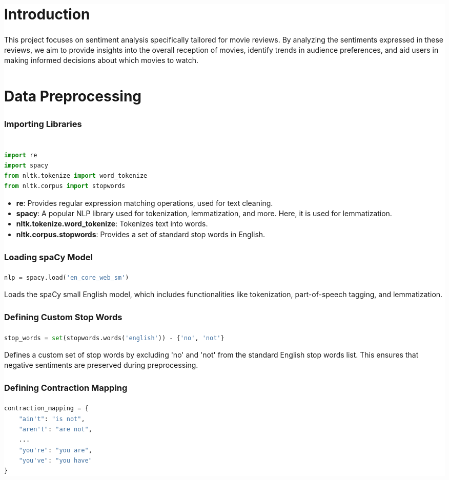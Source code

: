 # Introduction

This project focuses on sentiment analysis specifically tailored for movie reviews. By analyzing the sentiments expressed in these reviews, we aim to provide insights into the overall reception of movies, identify trends in audience preferences, and aid users in making informed decisions about which movies to watch.

# **Data Preprocessing**

### **Importing Libraries**

```python

import re
import spacy
from nltk.tokenize import word_tokenize
from nltk.corpus import stopwords
```

- **re**: Provides regular expression matching operations, used for text cleaning.
- **spacy**: A popular NLP library used for tokenization, lemmatization, and more. Here, it is used for lemmatization.
- **nltk.tokenize.word_tokenize**: Tokenizes text into words.
- **nltk.corpus.stopwords**: Provides a set of standard stop words in English.

### **Loading spaCy Model**

```python
nlp = spacy.load('en_core_web_sm')
```

Loads the spaCy small English model, which includes functionalities like tokenization, part-of-speech tagging, and lemmatization.

### **Defining Custom Stop Words**

```python
stop_words = set(stopwords.words('english')) - {'no', 'not'}
```

Defines a custom set of stop words by excluding 'no' and 'not' from the standard English stop words list. This ensures that negative sentiments are preserved during preprocessing.

### **Defining Contraction Mapping**

```python
contraction_mapping = {
    "ain't": "is not",
    "aren't": "are not",
    ...
    "you're": "you are",
    "you've": "you have"
}
```
